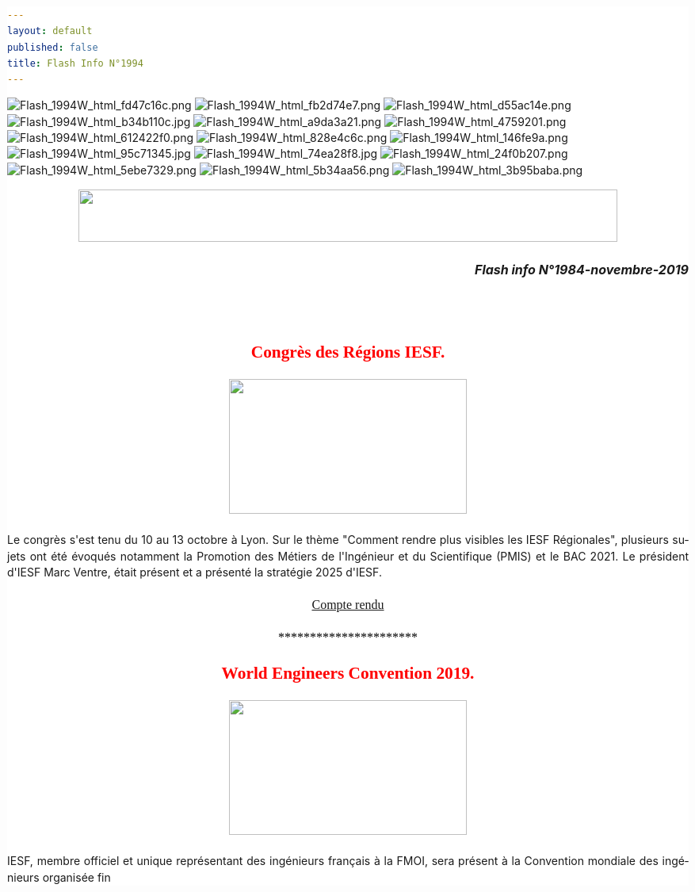 ```yaml
---
layout: default
published: false
title: Flash Info N°1994
---
```

![Flash_1994W_html_fd47c16c.png]({{site.baseurl}}/media/Flash_1994W_html_fd47c16c.png)
![Flash_1994W_html_fb2d74e7.png]({{site.baseurl}}/media/Flash_1994W_html_fb2d74e7.png)
![Flash_1994W_html_d55ac14e.png]({{site.baseurl}}/media/Flash_1994W_html_d55ac14e.png)
![Flash_1994W_html_b34b110c.jpg]({{site.baseurl}}/media/Flash_1994W_html_b34b110c.jpg)
![Flash_1994W_html_a9da3a21.png]({{site.baseurl}}/media/Flash_1994W_html_a9da3a21.png)
![Flash_1994W_html_4759201.png]({{site.baseurl}}/media/Flash_1994W_html_4759201.png)
![Flash_1994W_html_612422f0.png]({{site.baseurl}}/media/Flash_1994W_html_612422f0.png)
![Flash_1994W_html_828e4c6c.png]({{site.baseurl}}/media/Flash_1994W_html_828e4c6c.png)
![Flash_1994W_html_146fe9a.png]({{site.baseurl}}/media/Flash_1994W_html_146fe9a.png)
![Flash_1994W_html_95c71345.jpg]({{site.baseurl}}/media/Flash_1994W_html_95c71345.jpg)
![Flash_1994W_html_74ea28f8.jpg]({{site.baseurl}}/media/Flash_1994W_html_74ea28f8.jpg)
![Flash_1994W_html_24f0b207.png]({{site.baseurl}}/media/Flash_1994W_html_24f0b207.png)
![Flash_1994W_html_5ebe7329.png]({{site.baseurl}}/media/Flash_1994W_html_5ebe7329.png)
![Flash_1994W_html_5b34aa56.png]({{site.baseurl}}/media/Flash_1994W_html_5b34aa56.png)
![Flash_1994W_html_3b95baba.png]({{site.baseurl}}/media/Flash_1994W_html_3b95baba.png)



</HEAD>
<BODY LANG="fr-FR" LINK="#0000ff" DIR="LTR">
<P ALIGN=CENTER STYLE="margin-bottom: 0.19in"><IMG SRC="/media/c38fbee356f76d40ff77eec038883f76_html_74ea28f8.jpg" NAME="Image 2" ALIGN=BOTTOM WIDTH=680 HEIGHT=66 BORDER=0></P>
<P ALIGN=RIGHT STYLE="margin-bottom: 0.19in"><FONT SIZE=3><I><B>Flash
info N°1984-novembre-2019</B></I></FONT></P>
<P ALIGN=CENTER STYLE="margin-bottom: 0.19in"><BR><BR>
</P>
<P ALIGN=CENTER STYLE="margin-bottom: 0.19in"><FONT COLOR="#ff0000"><FONT FACE="Engravers MT, serif"><FONT SIZE=4 STYLE="font-size: 16pt"><B>Congrès
des Régions IESF.</B></FONT></FONT></FONT></P>
<P ALIGN=CENTER STYLE="margin-bottom: 0.19in"><IMG SRC="/media/c38fbee356f76d40ff77eec038883f76_html_b34b110c.jpg" NAME="Image 38" ALIGN=BOTTOM WIDTH=300 HEIGHT=170 BORDER=0></P>
<P ALIGN=JUSTIFY STYLE="margin-bottom: 0.19in">Le congrès s'est tenu
du 10 au 13 octobre à Lyon. Sur le thème &quot;Comment rendre plus
visibles les IESF Régionales&quot;, plusieurs sujets ont été
évoqués notamment la Promotion des Métiers de l'Ingénieur et du
Scientifique (PMIS) et le BAC 2021. Le président d'IESF Marc Ventre,
était présent et a présenté la stratégie 2025 d'IESF.</P>
<P ALIGN=CENTER STYLE="margin-bottom: 0.19in"><A HREF="https://www.iesf.fr/752_p_43409/congres-et-assemblee-des-regions.html"><FONT FACE="Calibri, serif"><FONT SIZE=3>Compte
rendu</FONT></FONT></A></P>
<P ALIGN=CENTER STYLE="margin-bottom: 0.19in"><FONT COLOR="#000000"><FONT FACE="Calibri, serif"><FONT SIZE=3>**********************</FONT></FONT></FONT></P>
<P ALIGN=CENTER STYLE="margin-bottom: 0.19in"><FONT COLOR="#ff0000"><FONT FACE="Engravers MT, serif"><FONT SIZE=4 STYLE="font-size: 16pt"><B>World
Engineers Convention 2019.</B></FONT></FONT></FONT></P>
<P ALIGN=CENTER STYLE="margin-bottom: 0.19in"><IMG SRC="/media/c38fbee356f76d40ff77eec038883f76_html_4759201.png" NAME="Image 37" ALIGN=BOTTOM WIDTH=300 HEIGHT=170 BORDER=0></P>
<P ALIGN=JUSTIFY STYLE="margin-bottom: 0.19in">IESF, membre officiel
et unique représentant des ingénieurs français à la FMOI, sera
présent à la Convention mondiale des ingénieurs organisée fin